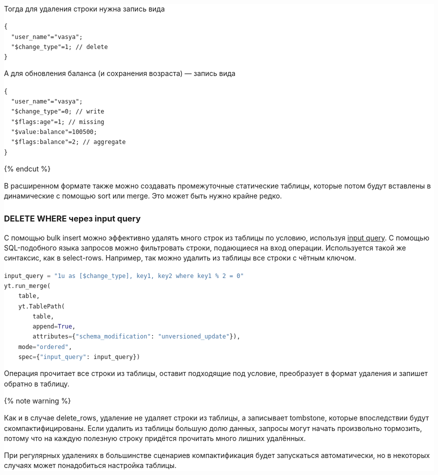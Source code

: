 Тогда для удаления строки нужна запись вида
```
{
  "user_name"="vasya";
  "$change_type"=1; // delete
}
```

А для обновления баланса (и сохранения возраста) — запись вида

```
{
  "user_name"="vasya";
  "$change_type"=0; // write
  "$flags:age"=1; // missing
  "$value:balance"=100500;
  "$flags:balance"=2; // aggregate
}
```

{% endcut %}

В расширенном формате также можно создавать промежуточные статические таблицы, которые потом будут вставлены в динамические с помощью sort или merge. Это может быть нужно крайне редко.

### DELETE WHERE через input query

С помощью bulk insert можно эффективно удалять много строк из таблицы по условию, используя [input query](../../../user-guide/dynamic-tables/dyn-query-language). С помощью SQL-подобного языка запросов можно фильтровать строки, подающиеся на вход операции. Используется такой же синтаксис, как в select-rows. Например, так можно удалить из таблицы все строки с чётным ключом.

```python
input_query = "1u as [$change_type], key1, key2 where key1 % 2 = 0"
yt.run_merge(
    table,
    yt.TablePath(
        table,
        append=True,
        attributes={"schema_modification": "unversioned_update"}),
    mode="ordered",
    spec={"input_query": input_query})
```

Операция прочитает все строки из таблицы, оставит подходящие под условие, преобразует в формат удаления и запишет обратно в таблицу.

{% note warning %}

Как и в случае delete_rows, удаление не удаляет строки из таблицы, а записывает tombstone, которые впоследствии будут скомпактифицированы. Если удалить из таблицы большую долю данных, запросы могут начать произвольно тормозить, потому что на каждую полезную строку придётся прочитать много лишних удалённых.

При регулярных удалениях в большинстве сценариев компактификация будет запускаться автоматически, но в некоторых случаях может понадобиться настройка таблицы.
